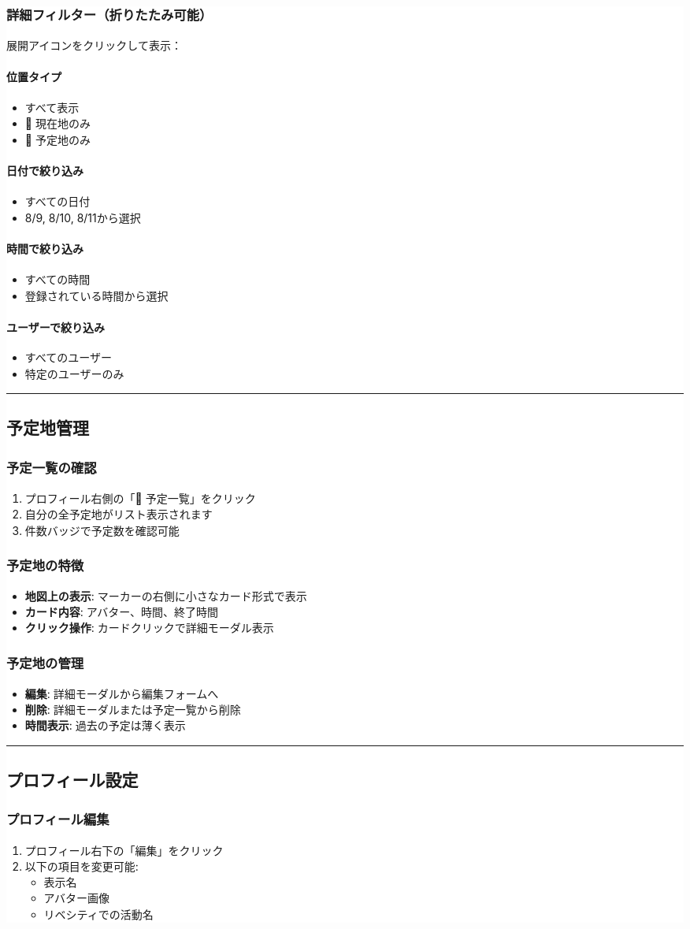 ### 詳細フィルター（折りたたみ可能）
展開アイコンをクリックして表示：

#### 位置タイプ
- すべて表示
- 📍 現在地のみ
- 📅 予定地のみ

#### 日付で絞り込み
- すべての日付
- 8/9, 8/10, 8/11から選択

#### 時間で絞り込み
- すべての時間
- 登録されている時間から選択

#### ユーザーで絞り込み
- すべてのユーザー
- 特定のユーザーのみ

---

## 予定地管理

### 予定一覧の確認
1. プロフィール右側の「📅 予定一覧」をクリック
2. 自分の全予定地がリスト表示されます
3. 件数バッジで予定数を確認可能

### 予定地の特徴
- **地図上の表示**: マーカーの右側に小さなカード形式で表示
- **カード内容**: アバター、時間、終了時間
- **クリック操作**: カードクリックで詳細モーダル表示

### 予定地の管理
- **編集**: 詳細モーダルから編集フォームへ
- **削除**: 詳細モーダルまたは予定一覧から削除
- **時間表示**: 過去の予定は薄く表示

---

## プロフィール設定

### プロフィール編集
1. プロフィール右下の「編集」をクリック
2. 以下の項目を変更可能:
   - 表示名
   - アバター画像
   - リベシティでの活動名
